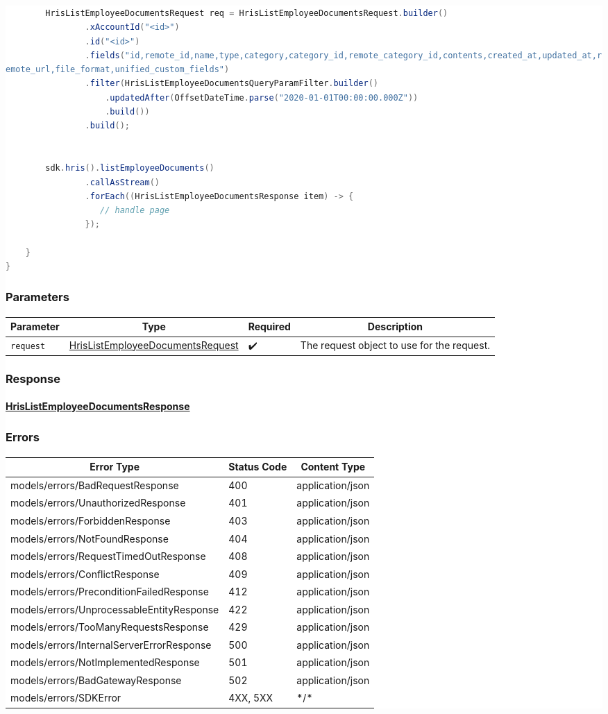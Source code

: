 ```java
        HrisListEmployeeDocumentsRequest req = HrisListEmployeeDocumentsRequest.builder()
                .xAccountId("<id>")
                .id("<id>")
                .fields("id,remote_id,name,type,category,category_id,remote_category_id,contents,created_at,updated_at,remote_url,file_format,unified_custom_fields")
                .filter(HrisListEmployeeDocumentsQueryParamFilter.builder()
                    .updatedAfter(OffsetDateTime.parse("2020-01-01T00:00:00.000Z"))
                    .build())
                .build();


        sdk.hris().listEmployeeDocuments()
                .callAsStream()
                .forEach((HrisListEmployeeDocumentsResponse item) -> {
                   // handle page
                });

    }
}
```

### Parameters

| Parameter                                                                                       | Type                                                                                            | Required                                                                                        | Description                                                                                     |
| ----------------------------------------------------------------------------------------------- | ----------------------------------------------------------------------------------------------- | ----------------------------------------------------------------------------------------------- | ----------------------------------------------------------------------------------------------- |
| `request`                                                                                       | [HrisListEmployeeDocumentsRequest](../../models/operations/HrisListEmployeeDocumentsRequest.md) | :heavy_check_mark:                                                                              | The request object to use for the request.                                                      |

### Response

**[HrisListEmployeeDocumentsResponse](../../models/operations/HrisListEmployeeDocumentsResponse.md)**

### Errors

| Error Type                                | Status Code                               | Content Type                              |
| ----------------------------------------- | ----------------------------------------- | ----------------------------------------- |
| models/errors/BadRequestResponse          | 400                                       | application/json                          |
| models/errors/UnauthorizedResponse        | 401                                       | application/json                          |
| models/errors/ForbiddenResponse           | 403                                       | application/json                          |
| models/errors/NotFoundResponse            | 404                                       | application/json                          |
| models/errors/RequestTimedOutResponse     | 408                                       | application/json                          |
| models/errors/ConflictResponse            | 409                                       | application/json                          |
| models/errors/PreconditionFailedResponse  | 412                                       | application/json                          |
| models/errors/UnprocessableEntityResponse | 422                                       | application/json                          |
| models/errors/TooManyRequestsResponse     | 429                                       | application/json                          |
| models/errors/InternalServerErrorResponse | 500                                       | application/json                          |
| models/errors/NotImplementedResponse      | 501                                       | application/json                          |
| models/errors/BadGatewayResponse          | 502                                       | application/json                          |
| models/errors/SDKError                    | 4XX, 5XX                                  | \*/\*                                     |
